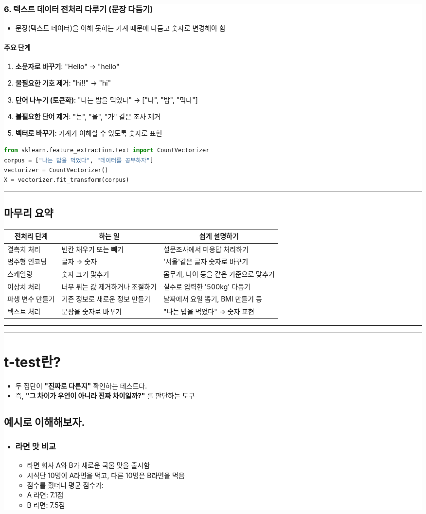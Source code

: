 ### 6. 텍스트 데이터 전처리 다루기 (문장 다듬기)

- 문장(텍스트 데이터)을 이해 못하는 기계 때문에 다듬고 숫자로 변경해야 함

#### 주요 단계

1. **소문자로 바꾸기**: "Hello" → "hello"

2. **불필요한 기호 제거**: "hi!!" → "hi"

3. **단어 나누기 (토큰화)**: "나는 밥을 먹었다" → ["나", "밥", "먹다"]

4. **불필요한 단어 제거**: "는", "을", "가" 같은 조사 제거

5. **벡터로 바꾸기**: 기계가 이해할 수 있도록 숫자로 표현

```python
from sklearn.feature_extraction.text import CountVectorizer
corpus = ["나는 밥을 먹었다", "데이터를 공부하자"]
vectorizer = CountVectorizer()
X = vectorizer.fit_transform(corpus)
```

---

## 마무리 요약

| 전처리 단계      | 하는 일                          | 쉽게 설명하기                          |
| ---------------- | -------------------------------- | -------------------------------------- |
| 결측치 처리      | 빈칸 채우기 또는 빼기            | 설문조사에서 미응답 처리하기           |
| 범주형 인코딩    | 글자 → 숫자                      | '서울'같은 글자 숫자로 바꾸기          |
| 스케일링         | 숫자 크기 맟추기                 | 몸무게, 나이 등을 같은 기준으로 맟추기 |
| 이상치 처리      | 너무 튀는 값 제거하거나 조절하기 | 실수로 입력한 '500kg' 다듬기           |
| 파생 변수 만들기 | 기존 정보로 새로운 정보 만들기   | 날짜에서 요일 뽑기, BMI 만들기 등      |
| 텍스트 처리      | 문장을 숫자로 바꾸기             | "나는 밥을 먹었다" → 숫자 표현         |

---

---

# t-test란?

- 두 집단이 **"진짜로 다른지"** 확인하는 테스트다.
- 즉, **"그 차이가 우연이 아니라 진짜 차이일까?"** 를 판단하는 도구

## 예시로 이해해보자.

- ### 라면 맛 비교
  - 라면 회사 A와 B가 새로운 국물 맛을 출시함
  - 시식단 10명이 A라면을 먹고, 다른 10명은 B라면을 먹음
  - 점수를 줬더니 평균 점수가:
  - A 라면: 7.1점
  - B 라면: 7.5점
